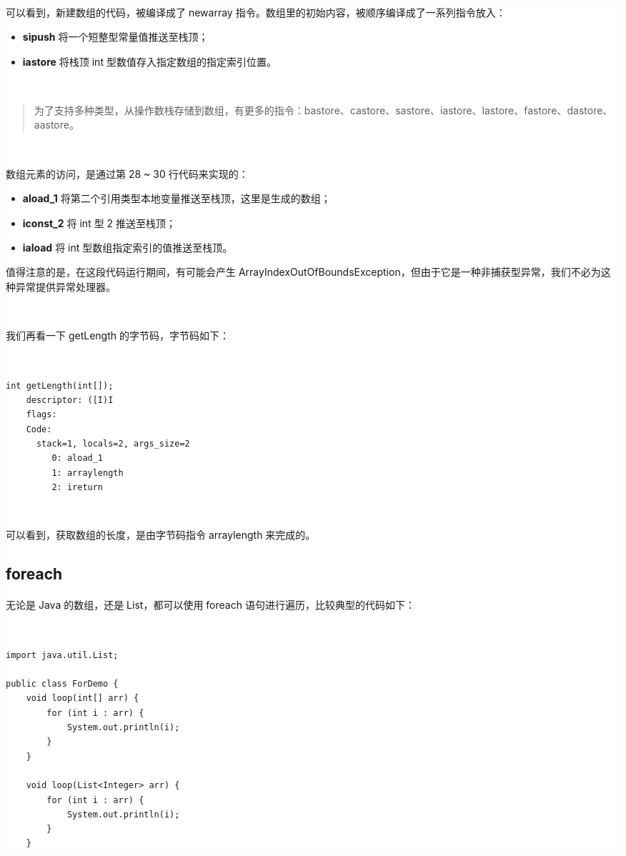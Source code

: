 可以看到，新建数组的代码，被编译成了 newarray 指令。数组里的初始内容，被顺序编译成了一系列指令放入：

* **sipush** 将一个短整型常量值推送至栈顶；

* **iastore** 将栈顶 int 型数值存入指定数组的指定索引位置。

<br />

> 为了支持多种类型，从操作数栈存储到数组，有更多的指令：bastore、castore、sastore、iastore、lastore、fastore、dastore、aastore。

<br />

数组元素的访问，是通过第 28 \~ 30 行代码来实现的：

* **aload_1** 将第二个引用类型本地变量推送至栈顶，这里是生成的数组；

* **iconst_2** 将 int 型 2 推送至栈顶；

* **iaload** 将 int 型数组指定索引的值推送至栈顶。

值得注意的是，在这段代码运行期间，有可能会产生 ArrayIndexOutOfBoundsException，但由于它是一种非捕获型异常，我们不必为这种异常提供异常处理器。

<br />

我们再看一下 getLength 的字节码，字节码如下：

<br />

```
int getLength(int[]);
    descriptor: ([I)I
    flags:
    Code:
      stack=1, locals=2, args_size=2
         0: aload_1
         1: arraylength
         2: ireturn
```

<br />

可以看到，获取数组的长度，是由字节码指令 arraylength 来完成的。

foreach
-------

无论是 Java 的数组，还是 List，都可以使用 foreach 语句进行遍历，比较典型的代码如下：

<br />

```
import java.util.List;

public class ForDemo {
    void loop(int[] arr) {
        for (int i : arr) {
            System.out.println(i);
        }
    }

    void loop(List<Integer> arr) {
        for (int i : arr) {
            System.out.println(i);
        }
    }
```
